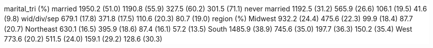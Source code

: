   <tr>
   <td style="text-align:left;"> marital_tri (%) </td>
   <td style="text-align:left;">  </td>
   <td style="text-align:left;">  </td>
   <td style="text-align:left;">  </td>
   <td style="text-align:left;">  </td>
  </tr>
  <tr>
   <td style="text-align:left;"> married </td>
   <td style="text-align:left;"> 1950.2 (51.0) </td>
   <td style="text-align:left;"> 1190.8 (55.9) </td>
   <td style="text-align:left;"> 327.5 (60.2) </td>
   <td style="text-align:left;"> 301.5 (71.1) </td>
  </tr>
  <tr>
   <td style="text-align:left;"> never married </td>
   <td style="text-align:left;"> 1192.5 (31.2) </td>
   <td style="text-align:left;"> 565.9 (26.6) </td>
   <td style="text-align:left;"> 106.1 (19.5) </td>
   <td style="text-align:left;"> 41.6 (9.8) </td>
  </tr>
  <tr>
   <td style="text-align:left;"> wid/div/sep </td>
   <td style="text-align:left;"> 679.1 (17.8) </td>
   <td style="text-align:left;"> 371.8 (17.5) </td>
   <td style="text-align:left;"> 110.6 (20.3) </td>
   <td style="text-align:left;"> 80.7 (19.0) </td>
  </tr>
  <tr>
   <td style="text-align:left;"> region (%) </td>
   <td style="text-align:left;">  </td>
   <td style="text-align:left;">  </td>
   <td style="text-align:left;">  </td>
   <td style="text-align:left;">  </td>
  </tr>
  <tr>
   <td style="text-align:left;"> Midwest </td>
   <td style="text-align:left;"> 932.2 (24.4) </td>
   <td style="text-align:left;"> 475.6 (22.3) </td>
   <td style="text-align:left;"> 99.9 (18.4) </td>
   <td style="text-align:left;"> 87.7 (20.7) </td>
  </tr>
  <tr>
   <td style="text-align:left;"> Northeast </td>
   <td style="text-align:left;"> 630.1 (16.5) </td>
   <td style="text-align:left;"> 395.9 (18.6) </td>
   <td style="text-align:left;"> 87.4 (16.1) </td>
   <td style="text-align:left;"> 57.2 (13.5) </td>
  </tr>
  <tr>
   <td style="text-align:left;"> South </td>
   <td style="text-align:left;"> 1485.9 (38.9) </td>
   <td style="text-align:left;"> 745.6 (35.0) </td>
   <td style="text-align:left;"> 197.7 (36.3) </td>
   <td style="text-align:left;"> 150.2 (35.4) </td>
  </tr>
  <tr>
   <td style="text-align:left;"> West </td>
   <td style="text-align:left;"> 773.6 (20.2) </td>
   <td style="text-align:left;"> 511.5 (24.0) </td>
   <td style="text-align:left;"> 159.1 (29.2) </td>
   <td style="text-align:left;"> 128.6 (30.3) </td>
  </tr>
  <tr>